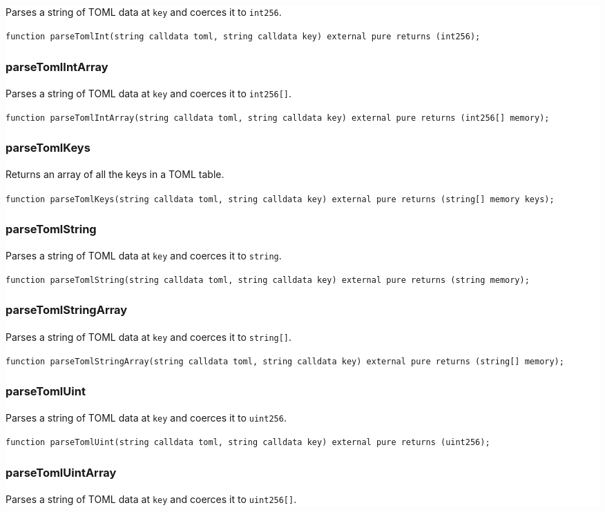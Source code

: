 Parses a string of TOML data at `key` and coerces it to `int256`.


```solidity
function parseTomlInt(string calldata toml, string calldata key) external pure returns (int256);
```

### parseTomlIntArray

Parses a string of TOML data at `key` and coerces it to `int256[]`.


```solidity
function parseTomlIntArray(string calldata toml, string calldata key) external pure returns (int256[] memory);
```

### parseTomlKeys

Returns an array of all the keys in a TOML table.


```solidity
function parseTomlKeys(string calldata toml, string calldata key) external pure returns (string[] memory keys);
```

### parseTomlString

Parses a string of TOML data at `key` and coerces it to `string`.


```solidity
function parseTomlString(string calldata toml, string calldata key) external pure returns (string memory);
```

### parseTomlStringArray

Parses a string of TOML data at `key` and coerces it to `string[]`.


```solidity
function parseTomlStringArray(string calldata toml, string calldata key) external pure returns (string[] memory);
```

### parseTomlUint

Parses a string of TOML data at `key` and coerces it to `uint256`.


```solidity
function parseTomlUint(string calldata toml, string calldata key) external pure returns (uint256);
```

### parseTomlUintArray

Parses a string of TOML data at `key` and coerces it to `uint256[]`.

